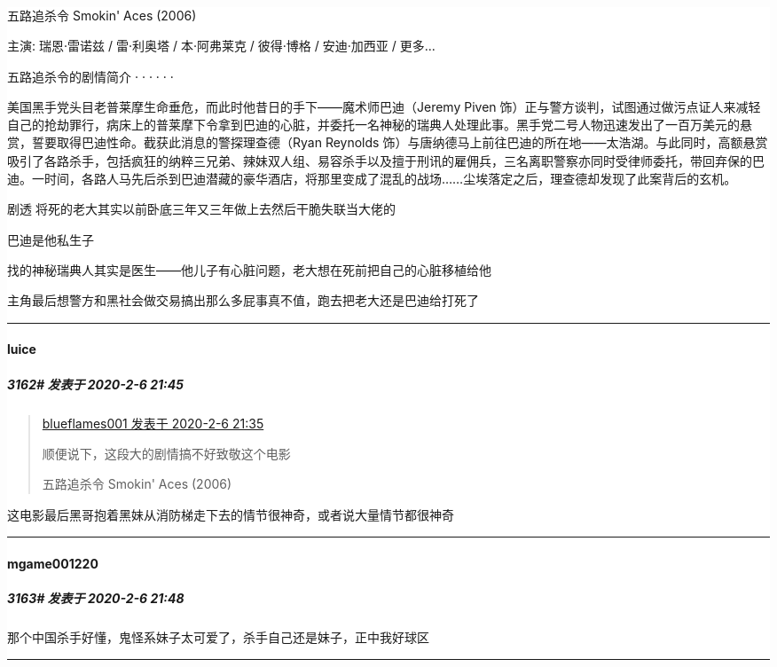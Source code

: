 
五路追杀令 Smokin' Aces (2006)

主演: 瑞恩·雷诺兹 / 雷·利奥塔 / 本·阿弗莱克 / 彼得·博格 / 安迪·加西亚 / 更多...

五路追杀令的剧情简介 · · · · · ·

美国黑手党头目老普莱摩生命垂危，而此时他昔日的手下——魔术师巴迪（Jeremy Piven 饰）正与警方谈判，试图通过做污点证人来减轻自己的抢劫罪行，病床上的普莱摩下令拿到巴迪的心脏，并委托一名神秘的瑞典人处理此事。黑手党二号人物迅速发出了一百万美元的悬赏，誓要取得巴迪性命。截获此消息的警探理查德（Ryan Reynolds 饰）与唐纳德马上前往巴迪的所在地——太浩湖。与此同时，高额悬赏吸引了各路杀手，包括疯狂的纳粹三兄弟、辣妹双人组、易容杀手以及擅于刑讯的雇佣兵，三名离职警察亦同时受律师委托，带回弃保的巴迪。一时间，各路人马先后杀到巴迪潜藏的豪华酒店，将那里变成了混乱的战场……尘埃落定之后，理查德却发现了此案背后的玄机。 


剧透
将死的老大其实以前卧底三年又三年做上去然后干脆失联当大佬的

巴迪是他私生子

找的神秘瑞典人其实是医生——他儿子有心脏问题，老大想在死前把自己的心脏移植给他

主角最后想警方和黑社会做交易搞出那么多屁事真不值，跑去把老大还是巴迪给打死了







-----

####  luice  
##### 3162#       发表于 2020-2-6 21:45



<blockquote><a href="httphttps://bbs.saraba1st.com/2b/forum.php?mod=redirect&amp;goto=findpost&amp;pid=46345727&amp;ptid=1794543" target="_blank">blueflames001 发表于 2020-2-6 21:35</a>

顺便说下，这段大的剧情搞不好致敬这个电影


五路追杀令 Smokin' Aces (2006)</blockquote>
这电影最后黑哥抱着黑妹从消防梯走下去的情节很神奇，或者说大量情节都很神奇







-----

####  mgame001220  
##### 3163#       发表于 2020-2-6 21:48




那个中国杀手好懂，鬼怪系妹子太可爱了，杀手自己还是妹子，正中我好球区







-----
